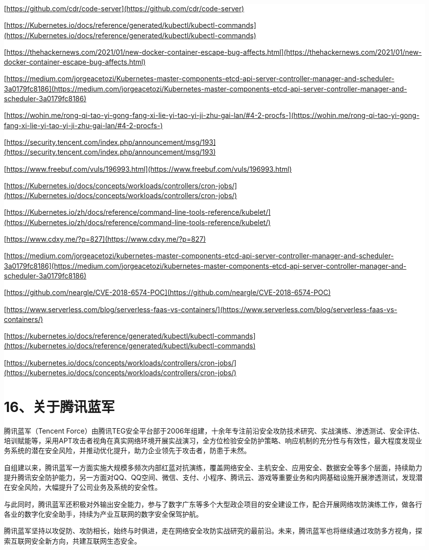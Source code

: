 [https://github.com/cdr/code-server](https://github.com/cdr/code-server)

[https://Kubernetes.io/docs/reference/generated/kubectl/kubectl-commands](https://Kubernetes.io/docs/reference/generated/kubectl/kubectl-commands)

[https://thehackernews.com/2021/01/new-docker-container-escape-bug-affects.html](https://thehackernews.com/2021/01/new-docker-container-escape-bug-affects.html)

[https://medium.com/jorgeacetozi/Kubernetes-master-components-etcd-api-server-controller-manager-and-scheduler-3a0179fc8186](https://medium.com/jorgeacetozi/Kubernetes-master-components-etcd-api-server-controller-manager-and-scheduler-3a0179fc8186)

[https://wohin.me/rong-qi-tao-yi-gong-fang-xi-lie-yi-tao-yi-ji-zhu-gai-lan/#4-2-procfs-](https://wohin.me/rong-qi-tao-yi-gong-fang-xi-lie-yi-tao-yi-ji-zhu-gai-lan/#4-2-procfs-)

[https://security.tencent.com/index.php/announcement/msg/193](https://security.tencent.com/index.php/announcement/msg/193)

[https://www.freebuf.com/vuls/196993.html](https://www.freebuf.com/vuls/196993.html)

[https://Kubernetes.io/docs/concepts/workloads/controllers/cron-jobs/](https://Kubernetes.io/docs/concepts/workloads/controllers/cron-jobs/)

[https://Kubernetes.io/zh/docs/reference/command-line-tools-reference/kubelet/](https://Kubernetes.io/zh/docs/reference/command-line-tools-reference/kubelet/)

[https://www.cdxy.me/?p=827](https://www.cdxy.me/?p=827)

[https://medium.com/jorgeacetozi/kubernetes-master-components-etcd-api-server-controller-manager-and-scheduler-3a0179fc8186](https://medium.com/jorgeacetozi/kubernetes-master-components-etcd-api-server-controller-manager-and-scheduler-3a0179fc8186)

[https://github.com/neargle/CVE-2018-6574-POC](https://github.com/neargle/CVE-2018-6574-POC)

[https://www.serverless.com/blog/serverless-faas-vs-containers/](https://www.serverless.com/blog/serverless-faas-vs-containers/)

[https://kubernetes.io/docs/reference/generated/kubectl/kubectl-commands](https://kubernetes.io/docs/reference/generated/kubectl/kubectl-commands)

[https://kubernetes.io/docs/concepts/workloads/controllers/cron-jobs/](https://kubernetes.io/docs/concepts/workloads/controllers/cron-jobs/)

16、关于腾讯蓝军
=========

腾讯蓝军（Tencent Force）由腾讯TEG安全平台部于2006年组建，十余年专注前沿安全攻防技术研究、实战演练、渗透测试、安全评估、培训赋能等，采用APT攻击者视角在真实网络环境开展实战演习，全方位检验安全防护策略、响应机制的充分性与有效性，最大程度发现业务系统的潜在安全风险，并推动优化提升，助力企业领先于攻击者，防患于未然。

自组建以来，腾讯蓝军一方面实施大规模多频次内部红蓝对抗演练，覆盖网络安全、主机安全、应用安全、数据安全等多个层面，持续助力提升腾讯安全防护能力，另一方面对QQ、QQ空间、微信、支付、小程序、腾讯云、游戏等重要业务和内网基础设施开展渗透测试，发现潜在安全风险，大幅提升了公司业务及系统的安全性。

与此同时，腾讯蓝军还积极对外输出安全能力，参与了数字广东等多个大型政企项目的安全建设工作，配合开展网络攻防演练工作，做各行各业的数字化安全助手，持续为产业互联网的数字安全保驾护航。

腾讯蓝军坚持以攻促防、攻防相长，始终与时俱进，走在网络安全攻防实战研究的最前沿。未来，腾讯蓝军也将继续通过攻防多方视角，探索互联网安全新方向，共建互联网生态安全。